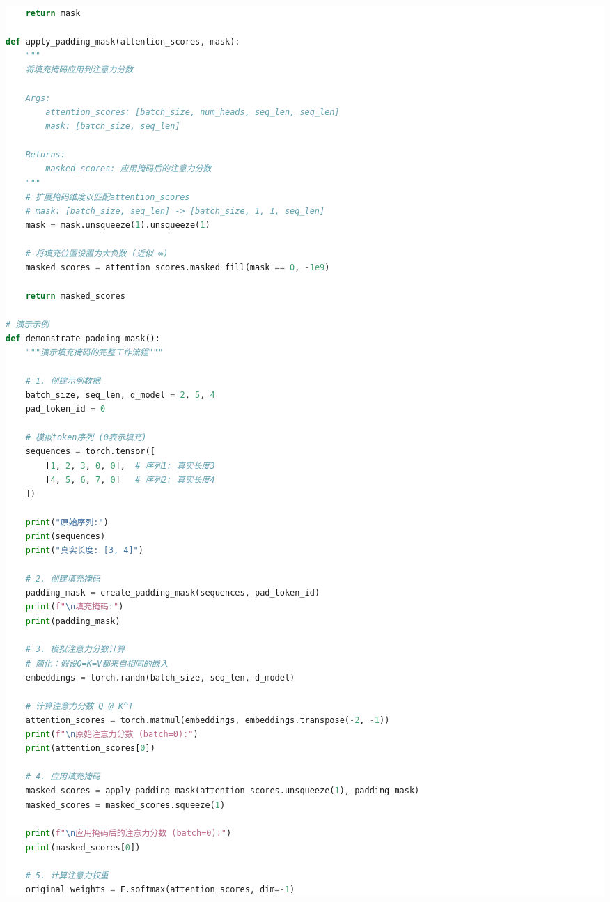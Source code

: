```python
    return mask

def apply_padding_mask(attention_scores, mask):
    """
    将填充掩码应用到注意力分数
    
    Args:
        attention_scores: [batch_size, num_heads, seq_len, seq_len]
        mask: [batch_size, seq_len]
    
    Returns:
        masked_scores: 应用掩码后的注意力分数
    """
    # 扩展掩码维度以匹配attention_scores
    # mask: [batch_size, seq_len] -> [batch_size, 1, 1, seq_len]
    mask = mask.unsqueeze(1).unsqueeze(1)
    
    # 将填充位置设置为大负数 (近似-∞)
    masked_scores = attention_scores.masked_fill(mask == 0, -1e9)
    
    return masked_scores

# 演示示例
def demonstrate_padding_mask():
    """演示填充掩码的完整工作流程"""
    
    # 1. 创建示例数据
    batch_size, seq_len, d_model = 2, 5, 4
    pad_token_id = 0
    
    # 模拟token序列 (0表示填充)
    sequences = torch.tensor([
        [1, 2, 3, 0, 0],  # 序列1: 真实长度3
        [4, 5, 6, 7, 0]   # 序列2: 真实长度4  
    ])
    
    print("原始序列:")
    print(sequences)
    print("真实长度: [3, 4]")
    
    # 2. 创建填充掩码
    padding_mask = create_padding_mask(sequences, pad_token_id)
    print(f"\n填充掩码:")
    print(padding_mask)
    
    # 3. 模拟注意力分数计算
    # 简化：假设Q=K=V都来自相同的嵌入
    embeddings = torch.randn(batch_size, seq_len, d_model)
    
    # 计算注意力分数 Q @ K^T
    attention_scores = torch.matmul(embeddings, embeddings.transpose(-2, -1))
    print(f"\n原始注意力分数 (batch=0):")
    print(attention_scores[0])
    
    # 4. 应用填充掩码
    masked_scores = apply_padding_mask(attention_scores.unsqueeze(1), padding_mask)
    masked_scores = masked_scores.squeeze(1)
    
    print(f"\n应用掩码后的注意力分数 (batch=0):")
    print(masked_scores[0])
    
    # 5. 计算注意力权重
    original_weights = F.softmax(attention_scores, dim=-1)
```